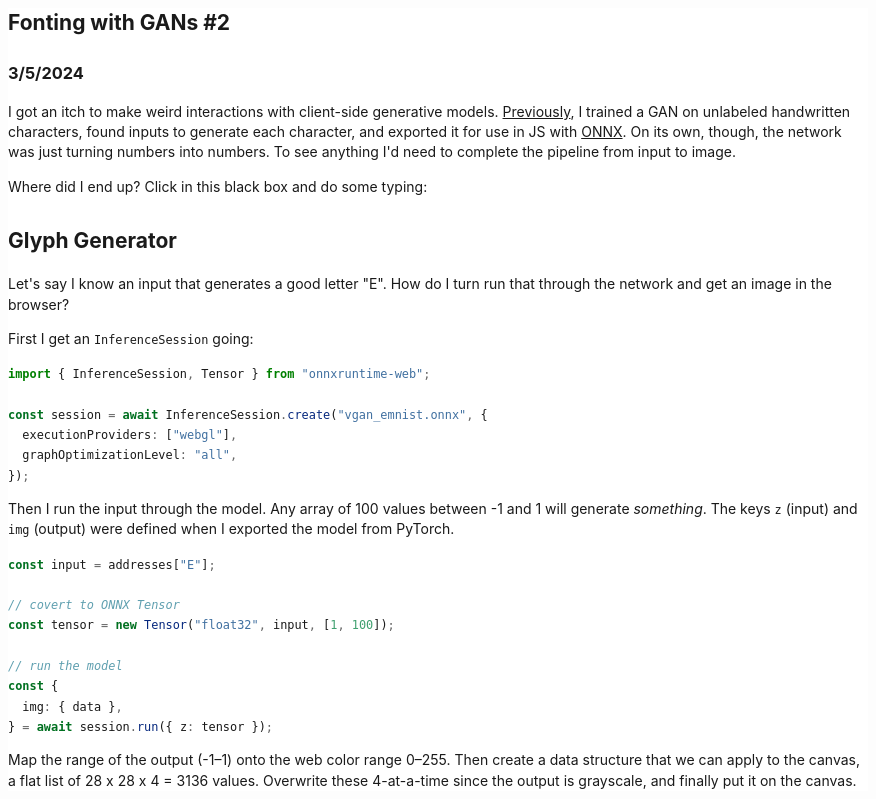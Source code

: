 ## Fonting with GANs #2

### 3/5/2024

I got an itch to make weird interactions with client-side generative models. [Previously](/fonting-with-gans), I trained a GAN on unlabeled handwritten characters, found inputs to generate each character, and exported it for use in JS with [ONNX](https://onnxruntime.ai/docs/). On its own, though, the network was just turning numbers into numbers. To see anything I'd need to complete the pipeline from input to image.

Where did I end up? Click in this black box and do some typing:

<iframe src="https://codesandbox.io/embed/rl423h?view=preview&module=%2Fsrc%2FGlyph.tsx"
     style="width:100%; height: 500px; border:0; border-radius: 4px; overflow:hidden;"
     title="emnist-onnx-typing"
     allow="accelerometer; ambient-light-sensor; camera; encrypted-media; geolocation; gyroscope; hid; microphone; midi; payment; usb; vr; xr-spatial-tracking"
     sandbox="allow-forms allow-modals allow-popups allow-presentation allow-same-origin allow-scripts"
   ></iframe>

## Glyph Generator

Let's say I know an input that generates a good letter "E". How do I turn run that through the network and get an image in the browser?

First I get an `InferenceSession` going:

```ts
import { InferenceSession, Tensor } from "onnxruntime-web";

const session = await InferenceSession.create("vgan_emnist.onnx", {
  executionProviders: ["webgl"],
  graphOptimizationLevel: "all",
});
```

Then I run the input through the model. Any array of 100 values between -1 and 1 will generate _something_. The keys `z` (input) and `img` (output) were defined when I exported the model from PyTorch.

```ts
const input = addresses["E"];

// covert to ONNX Tensor
const tensor = new Tensor("float32", input, [1, 100]);

// run the model
const {
  img: { data },
} = await session.run({ z: tensor });
```

Map the range of the output (-1–1) onto the web color range 0–255. Then create a data structure that we can apply to the canvas, a flat list of 28 x 28 x 4 = 3136 values. Overwrite these 4-at-a-time since the output is grayscale, and finally put it on the canvas.
